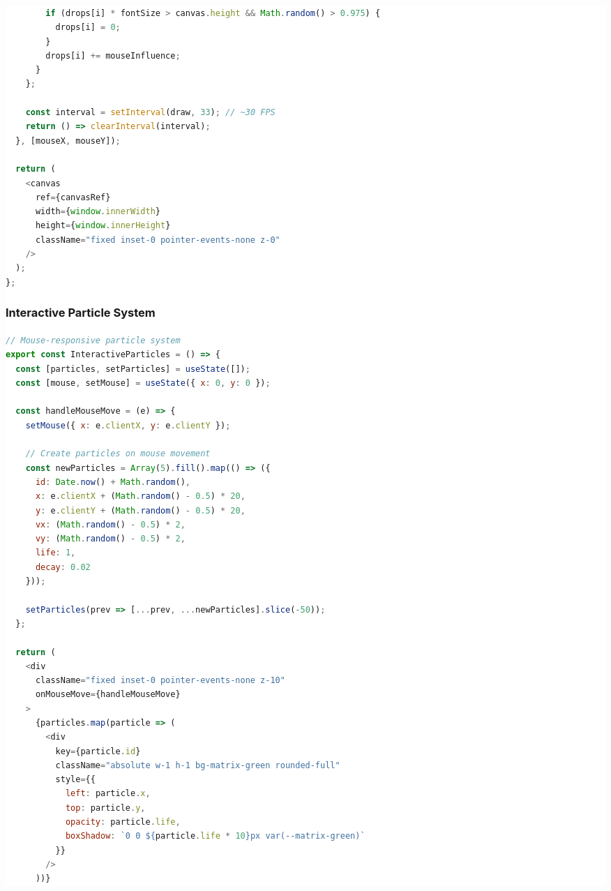 ```javascript
        if (drops[i] * fontSize > canvas.height && Math.random() > 0.975) {
          drops[i] = 0;
        }
        drops[i] += mouseInfluence;
      }
    };
    
    const interval = setInterval(draw, 33); // ~30 FPS
    return () => clearInterval(interval);
  }, [mouseX, mouseY]);
  
  return (
    <canvas
      ref={canvasRef}
      width={window.innerWidth}
      height={window.innerHeight}
      className="fixed inset-0 pointer-events-none z-0"
    />
  );
};
```

### Interactive Particle System
```javascript
// Mouse-responsive particle system
export const InteractiveParticles = () => {
  const [particles, setParticles] = useState([]);
  const [mouse, setMouse] = useState({ x: 0, y: 0 });
  
  const handleMouseMove = (e) => {
    setMouse({ x: e.clientX, y: e.clientY });
    
    // Create particles on mouse movement
    const newParticles = Array(5).fill().map(() => ({
      id: Date.now() + Math.random(),
      x: e.clientX + (Math.random() - 0.5) * 20,
      y: e.clientY + (Math.random() - 0.5) * 20,
      vx: (Math.random() - 0.5) * 2,
      vy: (Math.random() - 0.5) * 2,
      life: 1,
      decay: 0.02
    }));
    
    setParticles(prev => [...prev, ...newParticles].slice(-50));
  };
  
  return (
    <div 
      className="fixed inset-0 pointer-events-none z-10"
      onMouseMove={handleMouseMove}
    >
      {particles.map(particle => (
        <div
          key={particle.id}
          className="absolute w-1 h-1 bg-matrix-green rounded-full"
          style={{
            left: particle.x,
            top: particle.y,
            opacity: particle.life,
            boxShadow: `0 0 ${particle.life * 10}px var(--matrix-green)`
          }}
        />
      ))}
```